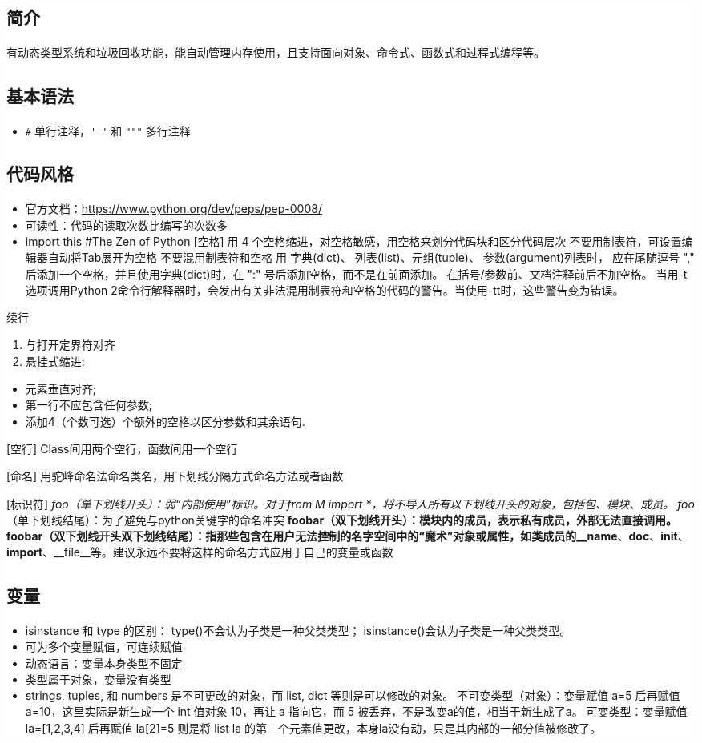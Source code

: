 ## 简介 
有动态类型系统和垃圾回收功能，能自动管理内存使用，且支持面向对象、命令式、函数式和过程式编程等。

## 基本语法
- `#` 单行注释，`'''` 和 `"""` 多行注释

## 代码风格
- 官方文档：https://www.python.org/dev/peps/pep-0008/
- 可读性：代码的读取次数比编写的次数多
- import this #The Zen of Python
[空格]
用 4 个空格缩进，对空格敏感，用空格来划分代码块和区分代码层次
不要用制表符，可设置编辑器自动将Tab展开为空格
不要混用制表符和空格
用 字典(dict)、 列表(list)、元组(tuple)、 参数(argument)列表时， 应在尾随逗号 "," 后添加一个空格，并且使用字典(dict)时，在 ":" 号后添加空格，而不是在前面添加。
在括号/参数前、文档注释前后不加空格。
当用-t选项调用Python 2命令行解释器时，会发出有关非法混用制表符和空格的代码的警告。当使用-tt时，这些警告变为错误。

续行
1. 与打开定界符对齐
2. 悬挂式缩进:
- 元素垂直对齐;
- 第一行不应包含任何参数;
- 添加4（个数可选）个额外的空格以区分参数和其余语句.

[空行]
Class间用两个空行，函数间用一个空行

[命名]
用驼峰命名法命名类名，用下划线分隔方式命名方法或者函数

[标识符]
_foo（单下划线开头）：弱“内部使用”标识。对于from M import *，将不导入所有以下划线开头的对象，包括包、模块、成员。
foo_（单下划线结尾）：为了避免与python关键字的命名冲突
__foobar（双下划线开头）：模块内的成员，表示私有成员，外部无法直接调用。
__foobar__（双下划线开头双下划线结尾）：指那些包含在用户无法控制的名字空间中的“魔术”对象或属性，如类成员的__name__、__doc__、__init__、__import__、__file__等。建议永远不要将这样的命名方式应用于自己的变量或函数

## 变量
- isinstance 和 type 的区别：
  type()不会认为子类是一种父类类型；
  isinstance()会认为子类是一种父类类型。
 - 可为多个变量赋值，可连续赋值
 - 动态语言：变量本身类型不固定
 - 类型属于对象，变量没有类型
 - strings, tuples, 和 numbers 是不可更改的对象，而 list, dict 等则是可以修改的对象。
  不可变类型（对象）：变量赋值 a=5 后再赋值 a=10，这里实际是新生成一个 int 值对象 10，再让 a 指向它，而 5 被丢弃，不是改变a的值，相当于新生成了a。
  可变类型：变量赋值 la=[1,2,3,4] 后再赋值 la[2]=5 则是将 list la 的第三个元素值更改，本身la没有动，只是其内部的一部分值被修改了。
  